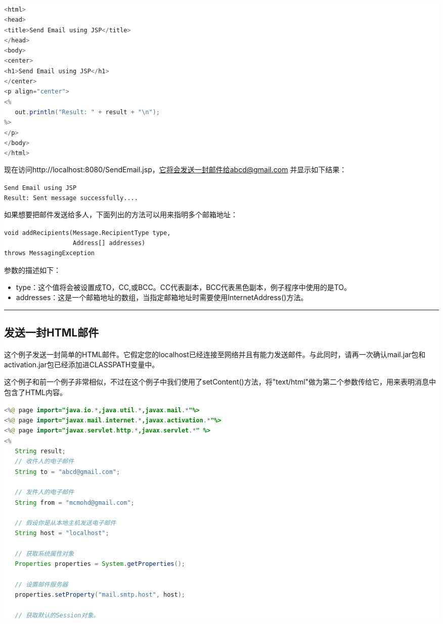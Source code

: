 ```java
<html>
<head>
<title>Send Email using JSP</title>
</head>
<body>
<center>
<h1>Send Email using JSP</h1>
</center>
<p align="center">
<% 
   out.println("Result: " + result + "\n");
%>
</p>
</body>
</html>
```

现在访问http://localhost:8080/SendEmail.jsp，它将会发送一封邮件给abcd@gmail.com 并显示如下结果：

```
Send Email using JSP
Result: Sent message successfully....
```

如果想要把邮件发送给多人，下面列出的方法可以用来指明多个邮箱地址：

```
void addRecipients(Message.RecipientType type, 
                   Address[] addresses)
throws MessagingException
```

参数的描述如下：

- type：这个值将会被设置成TO，CC,或BCC。CC代表副本，BCC代表黑色副本，例子程序中使用的是TO。
- addresses：这是一个邮箱地址的数组，当指定邮箱地址时需要使用InternetAddress()方法。

------

## 发送一封HTML邮件

这个例子发送一封简单的HTML邮件。它假定您的localhost已经连接至网络并且有能力发送邮件。与此同时，请再一次确认mail.jar包和activation.jar包已经添加进CLASSPATH变量中。

这个例子和前一个例子非常相似，不过在这个例子中我们使用了setContent()方法，将"text/html"做为第二个参数传给它，用来表明消息中包含了HTML内容。

```java
<%@ page import="java.io.*,java.util.*,javax.mail.*"%>
<%@ page import="javax.mail.internet.*,javax.activation.*"%>
<%@ page import="javax.servlet.http.*,javax.servlet.*" %>
<%
   String result;
   // 收件人的电子邮件
   String to = "abcd@gmail.com";

   // 发件人的电子邮件
   String from = "mcmohd@gmail.com";

   // 假设你是从本地主机发送电子邮件
   String host = "localhost";

   // 获取系统属性对象
   Properties properties = System.getProperties();

   // 设置邮件服务器
   properties.setProperty("mail.smtp.host", host);

   // 获取默认的Session对象。
```